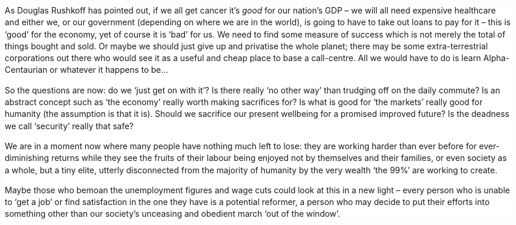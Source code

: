 As Douglas Rushkoff has pointed out, if we all get cancer it’s *good* for our nation’s GDP – we will all need expensive healthcare and either we, or our government (depending on where we are in the world), is going to have to take out loans to pay for it – this is ‘good’ for the economy, yet of course it is ‘bad’ for us. We need to find some measure of success which is not merely the total of things bought and sold. Or maybe we should just give up and privatise the whole planet; there may be some extra-terrestrial corporations out there who would see it as a useful and cheap place to base a call-centre. All we would have to do is learn Alpha-Centaurian or whatever it happens to be…

So the questions are now: do we ‘just get on with it’? Is there really ‘no other way’ than trudging off on the daily commute? Is an abstract concept such as ‘the economy’ really worth making sacrifices for? Is what is good for ‘the markets’ really good for humanity (the assumption is that it is). Should we sacrifice our present wellbeing for a promised improved future? Is the deadness we call ‘security’ really that safe?

We are in a moment now where many people have nothing much left to lose: they are working harder than ever before for ever-diminishing returns while they see the fruits of their labour being enjoyed not by themselves and their families, or even society as a whole, but a tiny elite, utterly disconnected from the majority of humanity by the very wealth ‘the 99%’ are working to create.

Maybe those who bemoan the unemployment figures and wage cuts could look at this in a new light – every person who is unable to ‘get a job’ or find satisfaction in the one they have is a potential reformer, a person who may decide to put their efforts into something other than our society’s unceasing and obedient march ‘out of the window’.